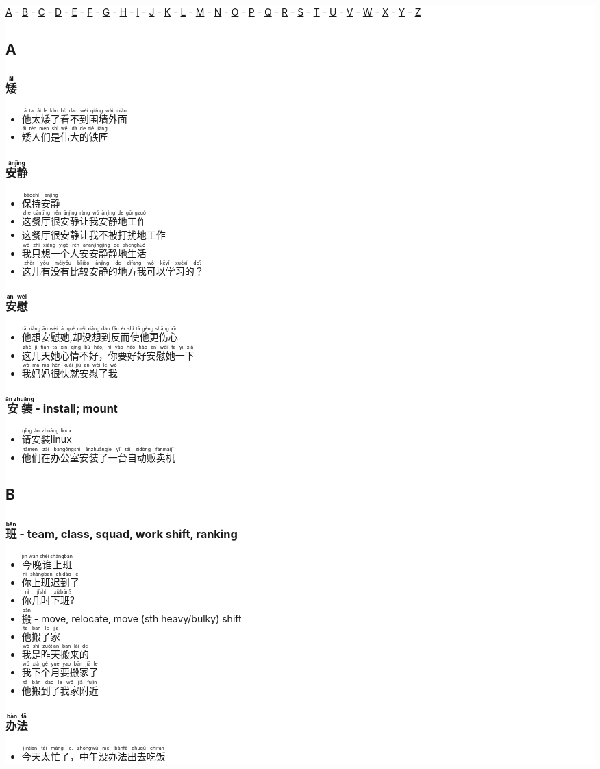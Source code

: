 [A](#A) - [B](#B) - [C](#C) - [D](#D) - [E](#E) - [F](#F) - [G](#G) - [H](#H) - [I](#I) - [J](#J) - [K](#K) - [L](#L) - [M](#M) - [N](#N) - [O](#O) - [P](#P) - [Q](#Q) - [R](#R) - [S](#S) - [T](#T) - [U](#U) - [V](#V) - [W](#W) - [X](#X) - [Y](#Y) - [Z](#Z)

##  <a name=A>A</a>

### <ruby>矮<rt>ǎi</rt></ruby>

- <ruby>他太矮了看不到围墙外面<rt>tā tài ǎi le kàn bù dào wéi qiáng wài miàn</rt></ruby>
- <ruby>矮人们是伟大的铁匠<rt>ǎi rén men shì wěi dà de tiě jiàng</rt></ruby>

### <ruby>安静<rt>ānjìng</rt></ruby>

- <ruby>保持安静<rt>bǎochí ānjìng</rt></ruby>
- <ruby>这餐厅很安静让我安静地工作<rt>zhè cāntīng hěn ānjìng ràng wǒ ānjìng de gōngzuò</rt></ruby>
- 这餐厅很安静让我不被打扰地工作
- <ruby>我只想一个人安安静静地生活<rt>wǒ zhǐ xiǎng yīgè rén ānānjìngjìng de shēnghuó</rt></ruby>
- <ruby>这儿有没有比较安静的地方我可以学习的？<rt>zhèr yǒu méiyǒu bǐjiào ānjìng de dìfang wǒ kěyǐ xuéxí de?</rt></ruby>

### <ruby>安慰<rt>ān wèi</rt></ruby>

- <ruby>他想安慰她,却没想到反而使他更伤心<rt>tā xiǎng ān wèi tā, què méi xiǎng dào fǎn ér shǐ tā gèng shāng xīn</rt></ruby>
- <ruby>这几天她心情不好，你要好好安慰她一下<rt>zhè jǐ tiān tā xīn qíng bù hǎo, nǐ yào hǎo hǎo ān wèi tā yī xià</rt></ruby>
- <ruby>我妈妈很快就安慰了我<rt>wǒ mā mā hěn kuài jiù ān wèi le wǒ</rt></ruby>

### <ruby>安装<rt>ān zhuāng</rt></ruby> - install; mount

- <ruby>请安装linux<rt>qǐng àn zhuāng linux</rt></ruby>
- <ruby>他们在办公室安装了一台自动贩卖机<rt>tāmen zài bàngōngshì ānzhuāngle yī tái zìdòng fànmàijī</rt></ruby>

##  <a name=B>B</a>

### <ruby>班<rt>bān</rt></ruby> - team, class, squad, work shift, ranking

- <ruby>今晚谁上班<rt>jīn wǎn shéi shàngbān</rt></ruby>
- <ruby>你上班迟到了<rt>nǐ shàngbān chídào le</rt></ruby>
- <ruby>你几时下班?<rt>nǐ jǐshí xiàbān?</rt></ruby>
- <ruby>搬<rt>bān</rt></ruby> - move, relocate, move (sth heavy/bulky) shift</h2>
- <ruby>他搬了家<rt>tā bān le jiā</rt></ruby>
- <ruby>我是昨天搬来的<rt>wǒ shì zuótiān bān lái de</rt></ruby>
- <ruby>我下个月要搬家了<rt>wǒ xià gè yuè yào bān jiā le</rt></ruby>
- <ruby>他搬到了我家附近<rt>tā bān dào le wǒ jiā fùjìn</rt></ruby>

### <ruby>办法<rt>bàn fǎ</rt></ruby>

- <ruby>今天太忙了，中午没办法出去吃饭<rt>jīntiān tài máng le, zhōngwǔ méi bànfǎ chūqù chīfàn</rt></ruby>
